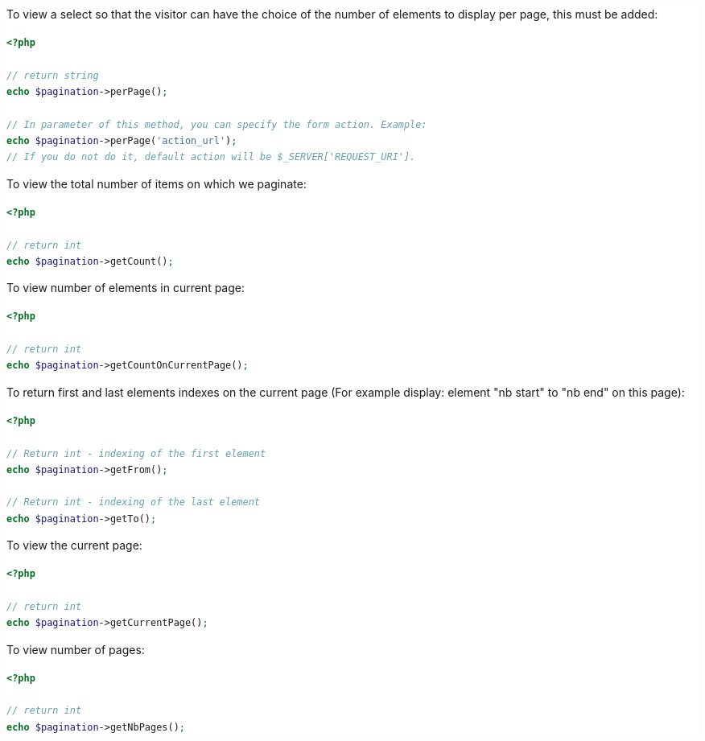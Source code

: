 
To view a select so that the visitor can have the choice of the number of elements to display per page, this must be added:
```php
<?php

// return string
echo $pagination->perPage();

// In parameter of this method, you can specify the form action. Example:
echo $pagination->perPage('action_url');
// If you do not do it, default action will be $_SERVER['REQUEST_URI'].
```


To view the total number of items on which we paginate:
```php
<?php

// return int
echo $pagination->getCount();
```


To view number of elements in current page:
```php
<?php

// return int
echo $pagination->getCountOnCurrentPage();
```


To return first and last elements indexes on the current page (For example display: element "nb start" to "nb end" on this page):
```php
<?php

// Return int - indexing of the first element
echo $pagination->getFrom();

// Return int - indexing of the last element
echo $pagination->getTo();
```


To view the current page:
```php
<?php

// return int
echo $pagination->getCurrentPage();
```


To view number of pages:
```php
<?php

// return int
echo $pagination->getNbPages();
```
